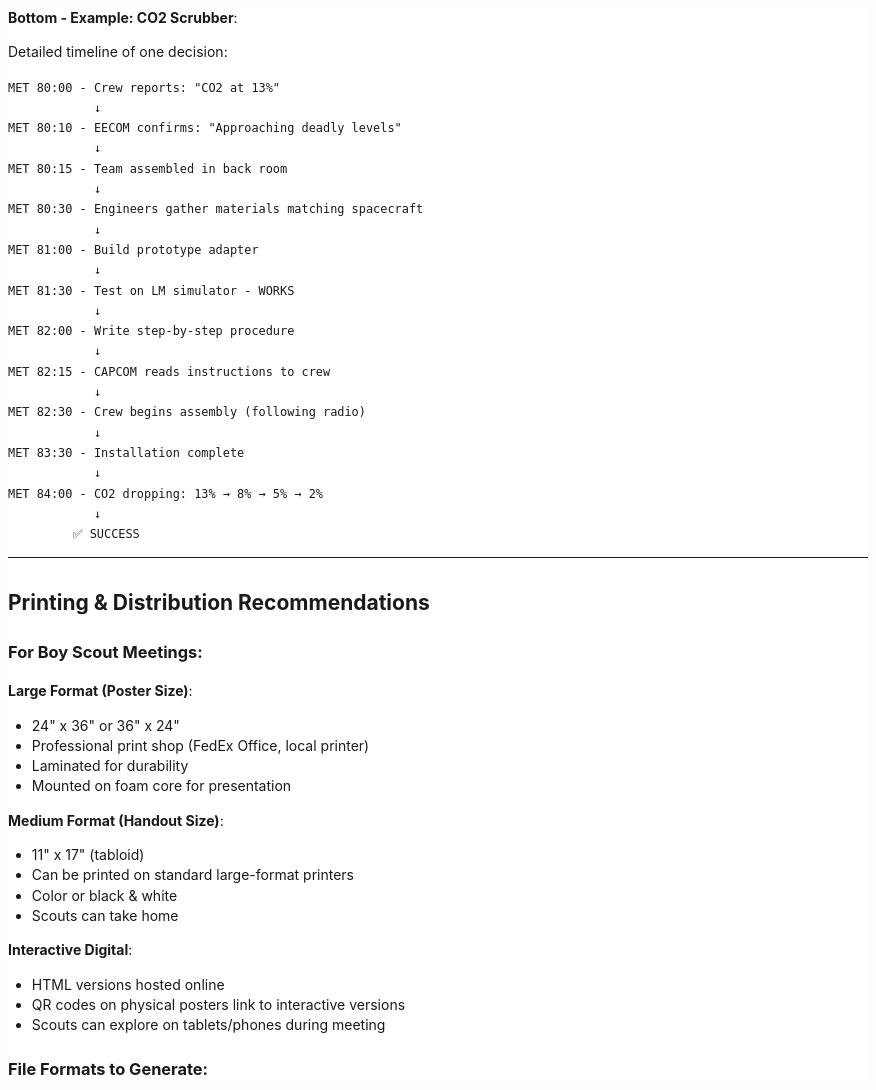 **Bottom - Example: CO2 Scrubber**:

Detailed timeline of one decision:
```
MET 80:00 - Crew reports: "CO2 at 13%"
            ↓
MET 80:10 - EECOM confirms: "Approaching deadly levels"
            ↓
MET 80:15 - Team assembled in back room
            ↓
MET 80:30 - Engineers gather materials matching spacecraft
            ↓
MET 81:00 - Build prototype adapter
            ↓
MET 81:30 - Test on LM simulator - WORKS
            ↓
MET 82:00 - Write step-by-step procedure
            ↓
MET 82:15 - CAPCOM reads instructions to crew
            ↓
MET 82:30 - Crew begins assembly (following radio)
            ↓
MET 83:30 - Installation complete
            ↓
MET 84:00 - CO2 dropping: 13% → 8% → 5% → 2%
            ↓
         ✅ SUCCESS
```

---

## Printing & Distribution Recommendations

### For Boy Scout Meetings:

**Large Format (Poster Size)**:
- 24" x 36" or 36" x 24"
- Professional print shop (FedEx Office, local printer)
- Laminated for durability
- Mounted on foam core for presentation

**Medium Format (Handout Size)**:
- 11" x 17" (tabloid)
- Can be printed on standard large-format printers
- Color or black & white
- Scouts can take home

**Interactive Digital**:
- HTML versions hosted online
- QR codes on physical posters link to interactive versions
- Scouts can explore on tablets/phones during meeting

### File Formats to Generate:
